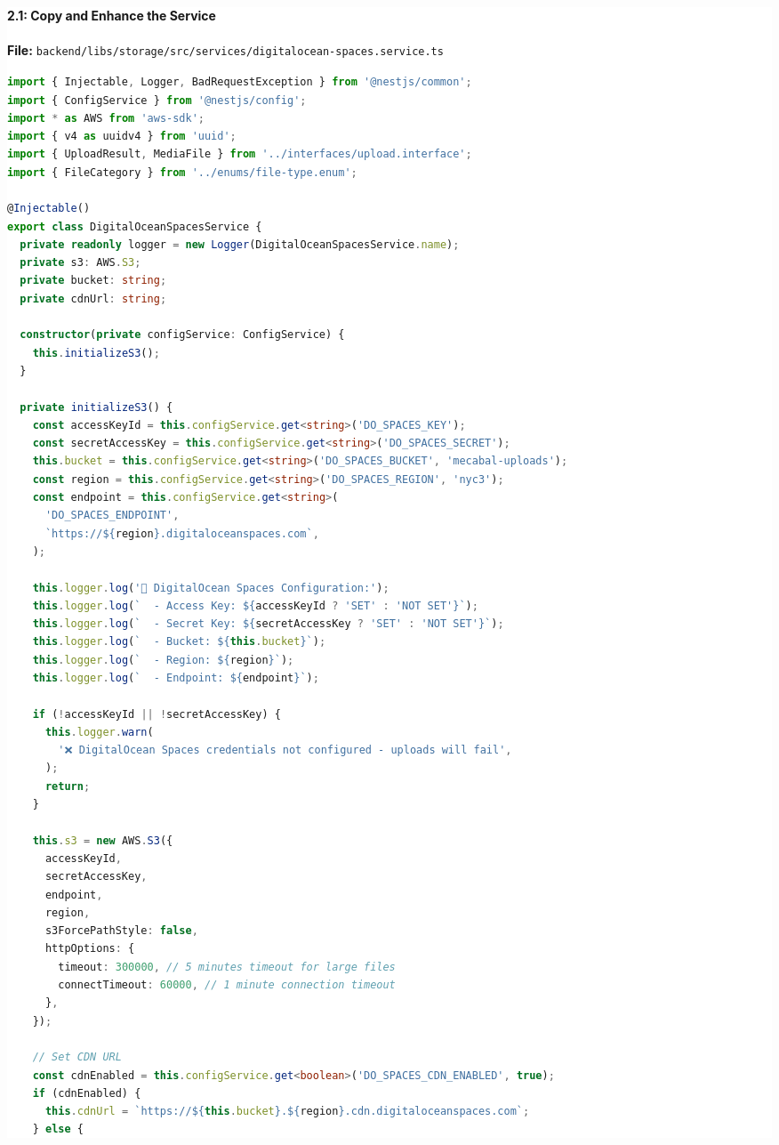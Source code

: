 #### 2.1: Copy and Enhance the Service

**File:** `backend/libs/storage/src/services/digitalocean-spaces.service.ts`

```typescript
import { Injectable, Logger, BadRequestException } from '@nestjs/common';
import { ConfigService } from '@nestjs/config';
import * as AWS from 'aws-sdk';
import { v4 as uuidv4 } from 'uuid';
import { UploadResult, MediaFile } from '../interfaces/upload.interface';
import { FileCategory } from '../enums/file-type.enum';

@Injectable()
export class DigitalOceanSpacesService {
  private readonly logger = new Logger(DigitalOceanSpacesService.name);
  private s3: AWS.S3;
  private bucket: string;
  private cdnUrl: string;

  constructor(private configService: ConfigService) {
    this.initializeS3();
  }

  private initializeS3() {
    const accessKeyId = this.configService.get<string>('DO_SPACES_KEY');
    const secretAccessKey = this.configService.get<string>('DO_SPACES_SECRET');
    this.bucket = this.configService.get<string>('DO_SPACES_BUCKET', 'mecabal-uploads');
    const region = this.configService.get<string>('DO_SPACES_REGION', 'nyc3');
    const endpoint = this.configService.get<string>(
      'DO_SPACES_ENDPOINT',
      `https://${region}.digitaloceanspaces.com`,
    );

    this.logger.log('🔧 DigitalOcean Spaces Configuration:');
    this.logger.log(`  - Access Key: ${accessKeyId ? 'SET' : 'NOT SET'}`);
    this.logger.log(`  - Secret Key: ${secretAccessKey ? 'SET' : 'NOT SET'}`);
    this.logger.log(`  - Bucket: ${this.bucket}`);
    this.logger.log(`  - Region: ${region}`);
    this.logger.log(`  - Endpoint: ${endpoint}`);

    if (!accessKeyId || !secretAccessKey) {
      this.logger.warn(
        '❌ DigitalOcean Spaces credentials not configured - uploads will fail',
      );
      return;
    }

    this.s3 = new AWS.S3({
      accessKeyId,
      secretAccessKey,
      endpoint,
      region,
      s3ForcePathStyle: false,
      httpOptions: {
        timeout: 300000, // 5 minutes timeout for large files
        connectTimeout: 60000, // 1 minute connection timeout
      },
    });

    // Set CDN URL
    const cdnEnabled = this.configService.get<boolean>('DO_SPACES_CDN_ENABLED', true);
    if (cdnEnabled) {
      this.cdnUrl = `https://${this.bucket}.${region}.cdn.digitaloceanspaces.com`;
    } else {
```
